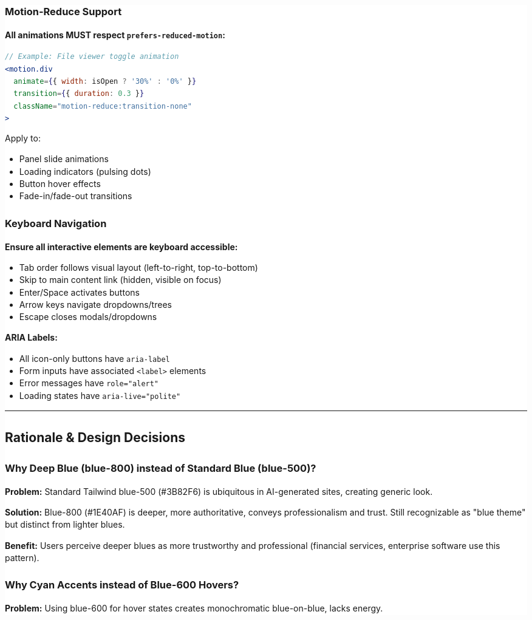 ### Motion-Reduce Support

**All animations MUST respect `prefers-reduced-motion`:**

```jsx
// Example: File viewer toggle animation
<motion.div
  animate={{ width: isOpen ? '30%' : '0%' }}
  transition={{ duration: 0.3 }}
  className="motion-reduce:transition-none"
>
```

Apply to:
- Panel slide animations
- Loading indicators (pulsing dots)
- Button hover effects
- Fade-in/fade-out transitions

### Keyboard Navigation

**Ensure all interactive elements are keyboard accessible:**
- Tab order follows visual layout (left-to-right, top-to-bottom)
- Skip to main content link (hidden, visible on focus)
- Enter/Space activates buttons
- Arrow keys navigate dropdowns/trees
- Escape closes modals/dropdowns

**ARIA Labels:**
- All icon-only buttons have `aria-label`
- Form inputs have associated `<label>` elements
- Error messages have `role="alert"`
- Loading states have `aria-live="polite"`

---

## Rationale & Design Decisions

### Why Deep Blue (blue-800) instead of Standard Blue (blue-500)?

**Problem:** Standard Tailwind blue-500 (#3B82F6) is ubiquitous in AI-generated sites, creating generic look.

**Solution:** Blue-800 (#1E40AF) is deeper, more authoritative, conveys professionalism and trust. Still recognizable as "blue theme" but distinct from lighter blues.

**Benefit:** Users perceive deeper blues as more trustworthy and professional (financial services, enterprise software use this pattern).

### Why Cyan Accents instead of Blue-600 Hovers?

**Problem:** Using blue-600 for hover states creates monochromatic blue-on-blue, lacks energy.
